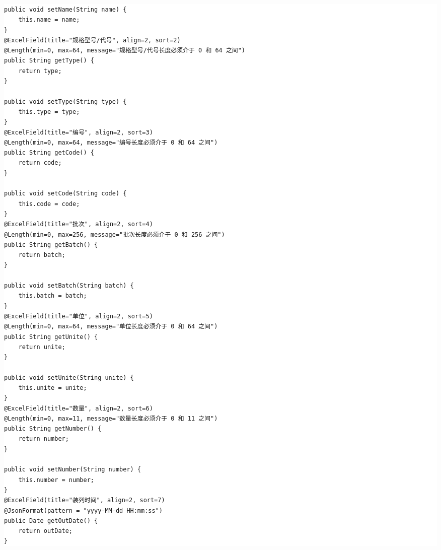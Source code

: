 	public void setName(String name) {
		this.name = name;
	}
	@ExcelField(title="规格型号/代号", align=2, sort=2)
	@Length(min=0, max=64, message="规格型号/代号长度必须介于 0 和 64 之间")
	public String getType() {
		return type;
	}

	public void setType(String type) {
		this.type = type;
	}
	@ExcelField(title="编号", align=2, sort=3)
	@Length(min=0, max=64, message="编号长度必须介于 0 和 64 之间")
	public String getCode() {
		return code;
	}

	public void setCode(String code) {
		this.code = code;
	}
	@ExcelField(title="批次", align=2, sort=4)
	@Length(min=0, max=256, message="批次长度必须介于 0 和 256 之间")
	public String getBatch() {
		return batch;
	}

	public void setBatch(String batch) {
		this.batch = batch;
	}
	@ExcelField(title="单位", align=2, sort=5)
	@Length(min=0, max=64, message="单位长度必须介于 0 和 64 之间")
	public String getUnite() {
		return unite;
	}

	public void setUnite(String unite) {
		this.unite = unite;
	}
	@ExcelField(title="数量", align=2, sort=6)
	@Length(min=0, max=11, message="数量长度必须介于 0 和 11 之间")
	public String getNumber() {
		return number;
	}

	public void setNumber(String number) {
		this.number = number;
	}
	@ExcelField(title="装列时间", align=2, sort=7)
	@JsonFormat(pattern = "yyyy-MM-dd HH:mm:ss")
	public Date getOutDate() {
		return outDate;
	}
